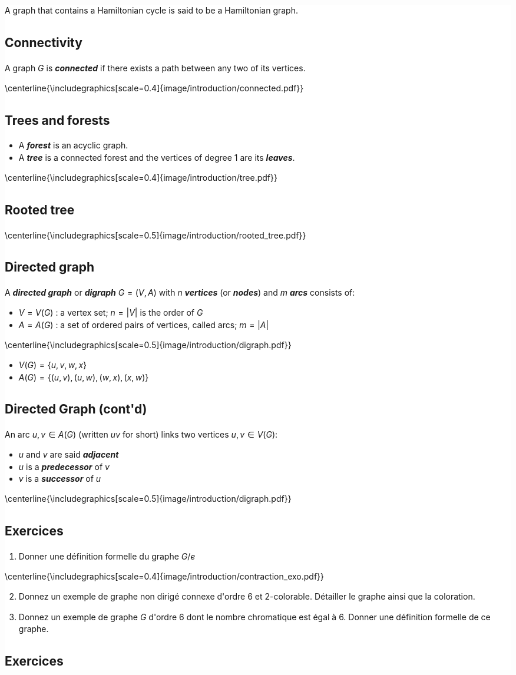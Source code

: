 A graph that contains a Hamiltonian cycle is said to be a Hamiltonian graph.

## Connectivity

A graph $G$ is ***connected*** if there exists a path between any two of its vertices.

\centerline{\includegraphics[scale=0.4]{image/introduction/connected.pdf}}

## Trees and forests

* A ***forest*** is an acyclic graph.
* A ***tree*** is a connected forest and the vertices of degree 1 are its ***leaves***.

\centerline{\includegraphics[scale=0.4]{image/introduction/tree.pdf}}

## Rooted tree

\centerline{\includegraphics[scale=0.5]{image/introduction/rooted_tree.pdf}}

## Directed graph

A ***directed graph*** or ***digraph*** $G = (V, A)$ with $n$ ***vertices*** (or ***nodes***) and $m$ ***arcs*** consists of:

* $V = V(G)$ : a vertex set; $n = |V|$ is the order of $G$
* $A = A(G)$ : a set of ordered pairs of vertices, called arcs; $m = |A|$

\centerline{\includegraphics[scale=0.5]{image/introduction/digraph.pdf}}

* $V(G) = \{u, v, w, x\}$
* $A(G) = \{(u,v), (u,w), (w,x), (x,w)\}$

## Directed Graph (cont'd)
An arc ${u, v} \in A(G)$ (written $uv$ for short) links two vertices $u, v \in V(G)$:

* $u$ and $v$ are said ***adjacent***
* $u$ is a ***predecessor*** of $v$
* $v$ is a ***successor*** of $u$

\centerline{\includegraphics[scale=0.5]{image/introduction/digraph.pdf}}

## Exercices

1. Donner une définition formelle du graphe $G/e$

\centerline{\includegraphics[scale=0.4]{image/introduction/contraction_exo.pdf}}

2. Donnez un exemple de graphe non dirigé connexe d'ordre 6 et 2-colorable.
   Détailler le graphe ainsi que la coloration.

3. Donnez un exemple de graphe $G$ d'ordre 6 dont le nombre chromatique est égal
   à 6. Donner une définition formelle de ce graphe.

## Exercices
